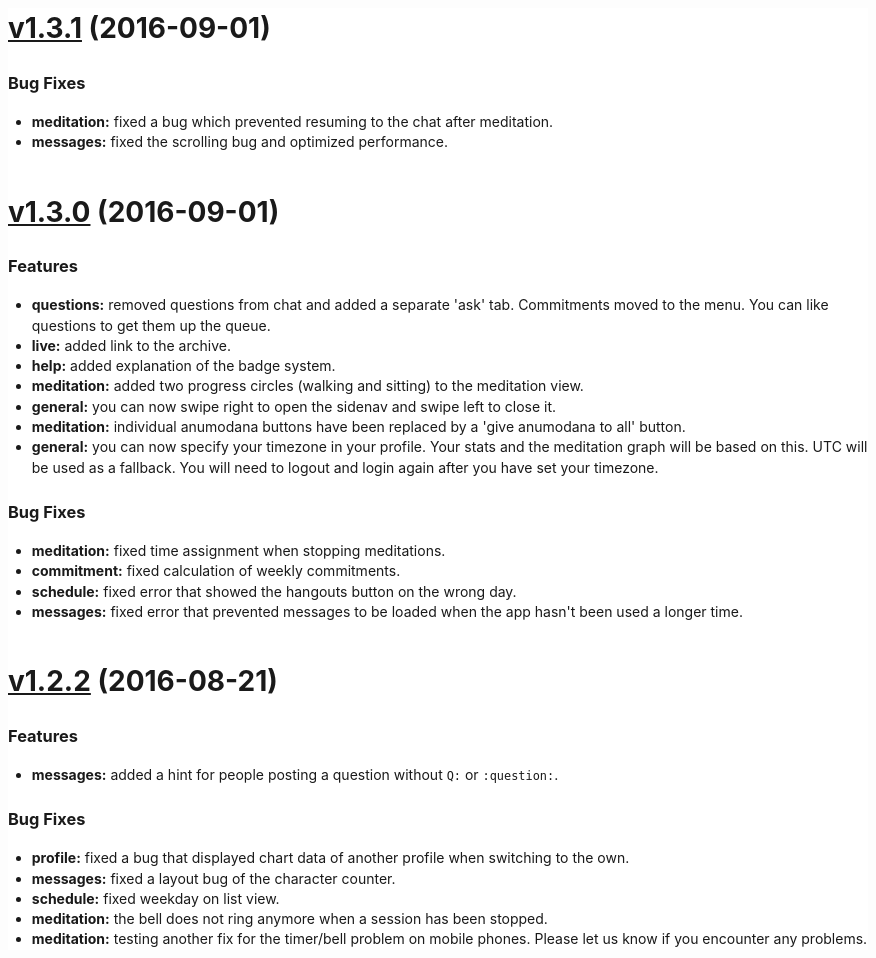 <a name="v1.3.1"></a>
# [v1.3.1](https://github.com/Sirimangalo/meditation-plus-angular/compare/v1.3.0...v1.3.1) (2016-09-01)

### Bug Fixes
* **meditation:** fixed a bug which prevented resuming to the chat after meditation.
* **messages:** fixed the scrolling bug and optimized performance.

<a name="v1.3.0"></a>
# [v1.3.0](https://github.com/Sirimangalo/meditation-plus-angular/compare/v1.2.2...v1.3.0) (2016-09-01)

### Features
* **questions:** removed questions from chat and added a separate 'ask' tab. Commitments moved to the menu. You can like questions to get them up the queue.
* **live:** added link to the archive.
* **help:** added explanation of the badge system.
* **meditation:** added two progress circles (walking and sitting) to the meditation view.
* **general:** you can now swipe right to open the sidenav and swipe left to close it.
* **meditation:** individual anumodana buttons have been replaced by a 'give anumodana to all' button.
* **general:** you can now specify your timezone in your profile. Your stats and the meditation graph will be based on this. UTC will be used as a fallback. You will need to logout and login again after you have set your timezone.

### Bug Fixes
* **meditation:** fixed time assignment when stopping meditations.
* **commitment:** fixed calculation of weekly commitments.
* **schedule:** fixed error that showed the hangouts button on the wrong day.
* **messages:** fixed error that prevented messages to be loaded when the app hasn't been used a longer time.

<a name="v1.2.2"></a>
# [v1.2.2](https://github.com/Sirimangalo/meditation-plus-angular/compare/v1.2.1...v1.2.2) (2016-08-21)

### Features
* **messages:** added a hint for people posting a question without `Q:` or `:question:`.

### Bug Fixes
* **profile:** fixed a bug that displayed chart data of another profile when switching to the own.
* **messages:** fixed a layout bug of the character counter.
* **schedule:** fixed weekday on list view.
* **meditation:** the bell does not ring anymore when a session has been stopped.
* **meditation:** testing another fix for the timer/bell problem on mobile phones. Please let us know if you encounter any problems.
